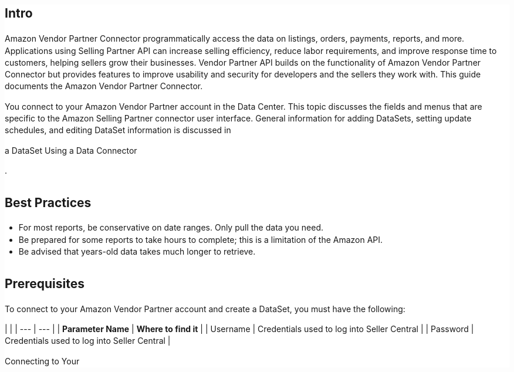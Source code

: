 

Intro
-------


 Amazon Vendor Partner Connector programmatically access the data on listings, orders, payments, reports, and more. Applications using Selling Partner API can increase selling efficiency, reduce labor requirements, and improve response time to customers, helping sellers grow their businesses. Vendor Partner API builds on the functionality of Amazon Vendor Partner Connector but provides features to improve usability and security for developers and the sellers they work with. This guide documents the Amazon Vendor Partner Connector.


 You connect to your Amazon Vendor Partner account in the Data Center. This topic discusses the fields and menus that are specific to the Amazon Selling Partner connector user interface. General information for adding DataSets, setting update schedules, and editing DataSet information is discussed in


 a DataSet Using a Data Connector


 .

Best Practices
----------------


* For most reports, be conservative on date ranges. Only pull the data you need.
* Be prepared for some reports to take hours to complete; this is a limitation of the Amazon API.
* Be advised that years-old data takes much longer to retrieve.

Prerequisites
---------------

To connect to your Amazon Vendor Partner account and create a DataSet, you must have the following:

  |  |
| --- | --- |
| **Parameter Name**  | **Where to find it**  |
|
 Username
  |
 Credentials used to log into Seller Central
  |
|
 Password
  |
 Credentials used to log into Seller Central
  |

Connecting to Your
